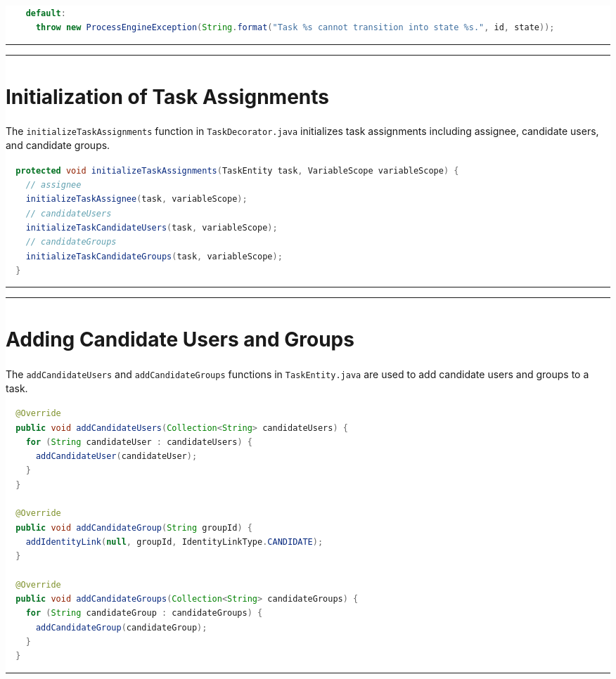 ```java
    default:
      throw new ProcessEngineException(String.format("Task %s cannot transition into state %s.", id, state));
```

---

</SwmSnippet>

<SwmSnippet path="/engine/src/main/java/org/camunda/bpm/engine/impl/task/TaskDecorator.java" line="145">

---

# Initialization of Task Assignments

The `initializeTaskAssignments` function in `TaskDecorator.java` initializes task assignments including assignee, candidate users, and candidate groups.

```java
  protected void initializeTaskAssignments(TaskEntity task, VariableScope variableScope) {
    // assignee
    initializeTaskAssignee(task, variableScope);
    // candidateUsers
    initializeTaskCandidateUsers(task, variableScope);
    // candidateGroups
    initializeTaskCandidateGroups(task, variableScope);
  }
```

---

</SwmSnippet>

<SwmSnippet path="/engine/src/main/java/org/camunda/bpm/engine/impl/persistence/entity/TaskEntity.java" line="794">

---

# Adding Candidate Users and Groups

The `addCandidateUsers` and `addCandidateGroups` functions in `TaskEntity.java` are used to add candidate users and groups to a task.

```java
  @Override
  public void addCandidateUsers(Collection<String> candidateUsers) {
    for (String candidateUser : candidateUsers) {
      addCandidateUser(candidateUser);
    }
  }

  @Override
  public void addCandidateGroup(String groupId) {
    addIdentityLink(null, groupId, IdentityLinkType.CANDIDATE);
  }

  @Override
  public void addCandidateGroups(Collection<String> candidateGroups) {
    for (String candidateGroup : candidateGroups) {
      addCandidateGroup(candidateGroup);
    }
  }
```

---